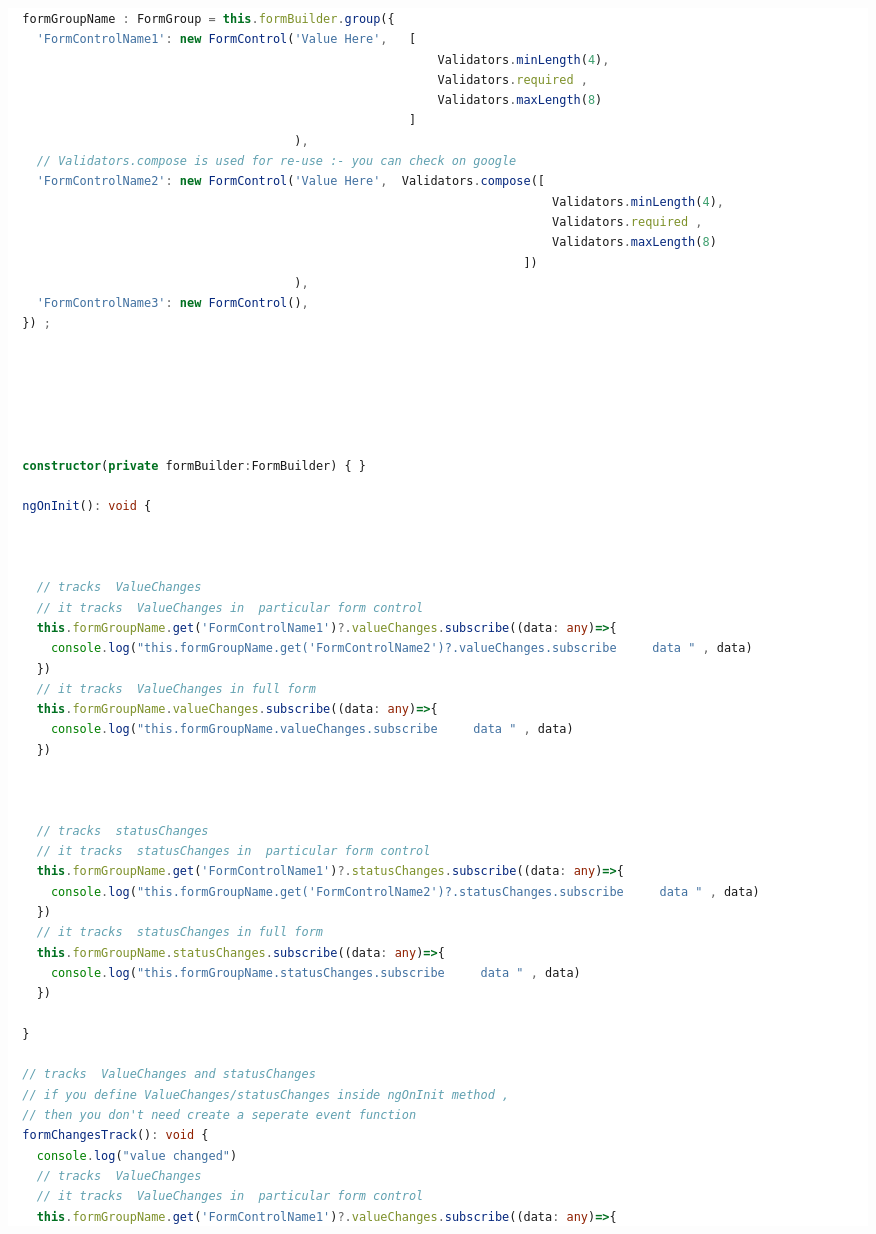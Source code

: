 ```ts
  formGroupName : FormGroup = this.formBuilder.group({
    'FormControlName1': new FormControl('Value Here',   [  
                                                            Validators.minLength(4),   
                                                            Validators.required , 
                                                            Validators.maxLength(8)
                                                        ] 
                                        ),
    // Validators.compose is used for re-use :- you can check on google
    'FormControlName2': new FormControl('Value Here',  Validators.compose([
                                                                            Validators.minLength(4),   
                                                                            Validators.required , 
                                                                            Validators.maxLength(8)
                                                                        ]) 
                                        ),
    'FormControlName3': new FormControl(),
  }) ;






  constructor(private formBuilder:FormBuilder) { }

  ngOnInit(): void {



    // tracks  ValueChanges
    // it tracks  ValueChanges in  particular form control
    this.formGroupName.get('FormControlName1')?.valueChanges.subscribe((data: any)=>{
      console.log("this.formGroupName.get('FormControlName2')?.valueChanges.subscribe     data " , data)
    })
    // it tracks  ValueChanges in full form
    this.formGroupName.valueChanges.subscribe((data: any)=>{
      console.log("this.formGroupName.valueChanges.subscribe     data " , data)
    })



    // tracks  statusChanges
    // it tracks  statusChanges in  particular form control
    this.formGroupName.get('FormControlName1')?.statusChanges.subscribe((data: any)=>{
      console.log("this.formGroupName.get('FormControlName2')?.statusChanges.subscribe     data " , data)
    })
    // it tracks  statusChanges in full form
    this.formGroupName.statusChanges.subscribe((data: any)=>{
      console.log("this.formGroupName.statusChanges.subscribe     data " , data)
    })

  }

  // tracks  ValueChanges and statusChanges
  // if you define ValueChanges/statusChanges inside ngOnInit method ,  
  // then you don't need create a seperate event function
  formChangesTrack(): void {
    console.log("value changed")
    // tracks  ValueChanges
    // it tracks  ValueChanges in  particular form control
    this.formGroupName.get('FormControlName1')?.valueChanges.subscribe((data: any)=>{
```